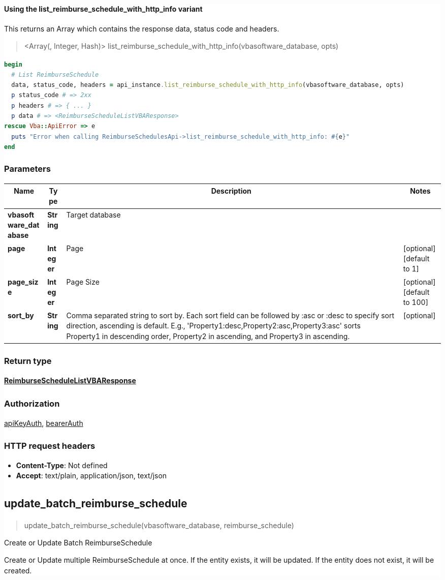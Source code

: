 #### Using the list_reimburse_schedule_with_http_info variant

This returns an Array which contains the response data, status code and headers.

> <Array(<ReimburseScheduleListVBAResponse>, Integer, Hash)> list_reimburse_schedule_with_http_info(vbasoftware_database, opts)

```ruby
begin
  # List ReimburseSchedule
  data, status_code, headers = api_instance.list_reimburse_schedule_with_http_info(vbasoftware_database, opts)
  p status_code # => 2xx
  p headers # => { ... }
  p data # => <ReimburseScheduleListVBAResponse>
rescue Vba::ApiError => e
  puts "Error when calling ReimburseSchedulesApi->list_reimburse_schedule_with_http_info: #{e}"
end
```

### Parameters

| Name | Type | Description | Notes |
| ---- | ---- | ----------- | ----- |
| **vbasoftware_database** | **String** | Target database |  |
| **page** | **Integer** | Page | [optional][default to 1] |
| **page_size** | **Integer** | Page Size | [optional][default to 100] |
| **sort_by** | **String** | Comma separated string to sort by. Each sort field can be followed by :asc or :desc to specify sort direction, ascending is default. E.g., &#39;Property1:desc,Property2:asc,Property3:asc&#39; sorts Property1 in descending order, Property2 in ascending, and Property3 in ascending. | [optional] |

### Return type

[**ReimburseScheduleListVBAResponse**](ReimburseScheduleListVBAResponse.md)

### Authorization

[apiKeyAuth](../README.md#apiKeyAuth), [bearerAuth](../README.md#bearerAuth)

### HTTP request headers

- **Content-Type**: Not defined
- **Accept**: text/plain, application/json, text/json


## update_batch_reimburse_schedule

> <MultiCodeResponseListVBAResponse> update_batch_reimburse_schedule(vbasoftware_database, reimburse_schedule)

Create or Update Batch ReimburseSchedule

Create or Update multiple ReimburseSchedule at once.  If the entity exists, it will be updated.  If the entity does not exist, it will be created.
